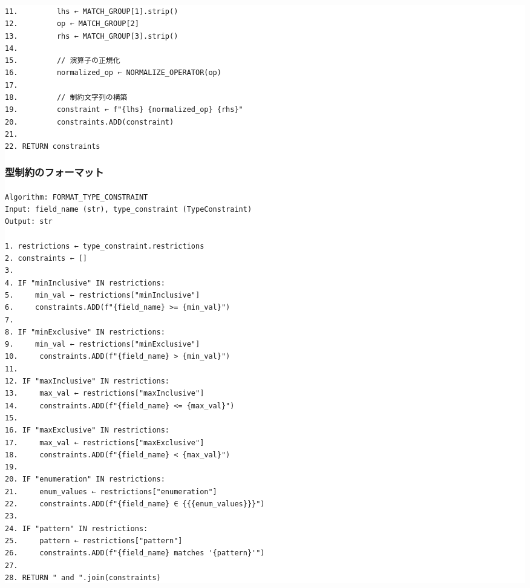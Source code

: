 ```
11.         lhs ← MATCH_GROUP[1].strip()
12.         op ← MATCH_GROUP[2]
13.         rhs ← MATCH_GROUP[3].strip()
14.
15.         // 演算子の正規化
16.         normalized_op ← NORMALIZE_OPERATOR(op)
17.
18.         // 制約文字列の構築
19.         constraint ← f"{lhs} {normalized_op} {rhs}"
20.         constraints.ADD(constraint)
21.
22. RETURN constraints
```

### 型制約のフォーマット

```
Algorithm: FORMAT_TYPE_CONSTRAINT
Input: field_name (str), type_constraint (TypeConstraint)
Output: str

1. restrictions ← type_constraint.restrictions
2. constraints ← []
3.
4. IF "minInclusive" IN restrictions:
5.     min_val ← restrictions["minInclusive"]
6.     constraints.ADD(f"{field_name} >= {min_val}")
7.
8. IF "minExclusive" IN restrictions:
9.     min_val ← restrictions["minExclusive"]
10.     constraints.ADD(f"{field_name} > {min_val}")
11.
12. IF "maxInclusive" IN restrictions:
13.     max_val ← restrictions["maxInclusive"]
14.     constraints.ADD(f"{field_name} <= {max_val}")
15.
16. IF "maxExclusive" IN restrictions:
17.     max_val ← restrictions["maxExclusive"]
18.     constraints.ADD(f"{field_name} < {max_val}")
19.
20. IF "enumeration" IN restrictions:
21.     enum_values ← restrictions["enumeration"]
22.     constraints.ADD(f"{field_name} ∈ {{{enum_values}}}")
23.
24. IF "pattern" IN restrictions:
25.     pattern ← restrictions["pattern"]
26.     constraints.ADD(f"{field_name} matches '{pattern}'")
27.
28. RETURN " and ".join(constraints)
```
